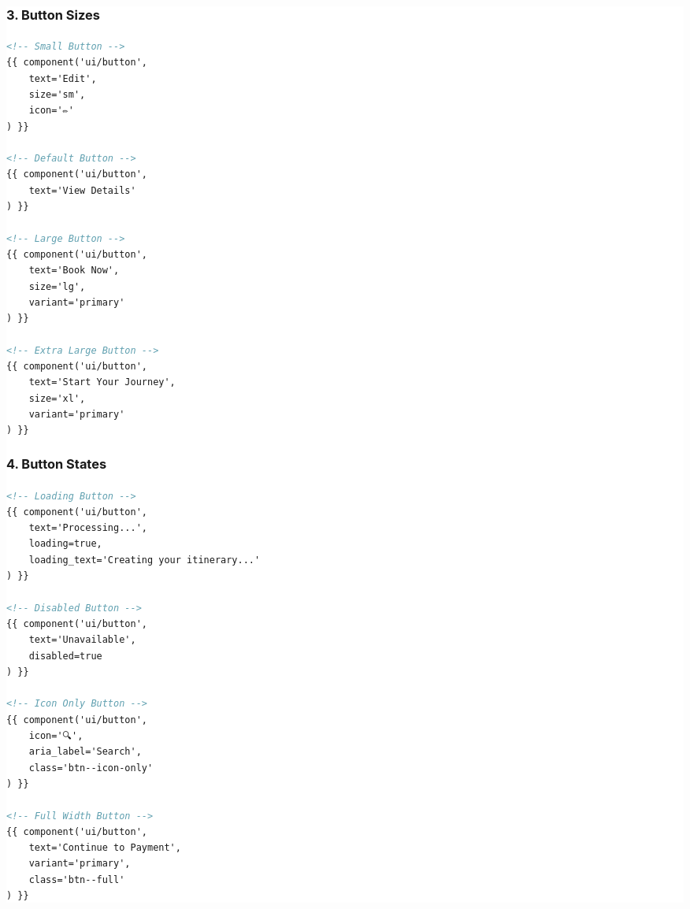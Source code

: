 ### **3. Button Sizes**

```html
<!-- Small Button -->
{{ component('ui/button', 
    text='Edit', 
    size='sm',
    icon='✏️'
) }}

<!-- Default Button -->
{{ component('ui/button', 
    text='View Details'
) }}

<!-- Large Button -->
{{ component('ui/button', 
    text='Book Now', 
    size='lg',
    variant='primary'
) }}

<!-- Extra Large Button -->
{{ component('ui/button', 
    text='Start Your Journey', 
    size='xl',
    variant='primary'
) }}
```

### **4. Button States**

```html
<!-- Loading Button -->
{{ component('ui/button', 
    text='Processing...', 
    loading=true,
    loading_text='Creating your itinerary...'
) }}

<!-- Disabled Button -->
{{ component('ui/button', 
    text='Unavailable', 
    disabled=true
) }}

<!-- Icon Only Button -->
{{ component('ui/button', 
    icon='🔍',
    aria_label='Search',
    class='btn--icon-only'
) }}

<!-- Full Width Button -->
{{ component('ui/button', 
    text='Continue to Payment', 
    variant='primary',
    class='btn--full'
) }}
```
